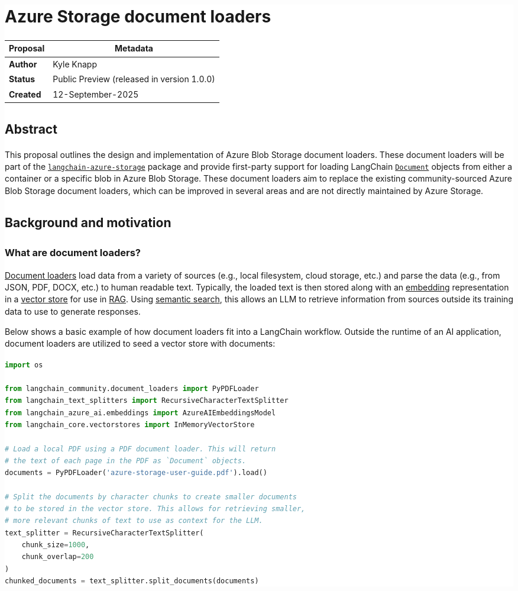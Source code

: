# Azure Storage document loaders

| Proposal    | Metadata                                   |
|-------------|--------------------------------------------|
| **Author**  | Kyle Knapp                                 |
| **Status**  | Public Preview (released in version 1.0.0) |
| **Created** | 12-September-2025                          |

## Abstract
This proposal outlines the design and implementation of Azure Blob Storage document loaders. These
document loaders will be part of the [`langchain-azure-storage`][langchain-azure-storage-pkg] package and
provide first-party support for loading LangChain [`Document`][langchain-document-ref] objects from either
a container or a specific blob in Azure Blob Storage. These document loaders aim to replace the existing
community-sourced Azure Blob Storage document loaders, which can be improved in several areas and are not
directly maintained by Azure Storage.

## Background and motivation

### What are document loaders?
[Document loaders][langchain-document-loader-concept] load data from a variety of sources (e.g., local
filesystem, cloud storage, etc.) and parse the data (e.g., from JSON, PDF, DOCX, etc.) to human readable
text. Typically, the loaded text is then stored along with an [embedding][langchain-embedding-concept]
representation in a [vector store][langchain-vector-store-concept] for use in [RAG][langchain-rag-concept].
Using [semantic search][wiki-semantic-search], this allows an LLM to retrieve information from sources outside its training data to use to
generate responses.


Below shows a basic example of how document loaders fit into a LangChain workflow. Outside the
runtime of an AI application, document loaders are utilized to seed a vector store with
documents:

```python
import os

from langchain_community.document_loaders import PyPDFLoader
from langchain_text_splitters import RecursiveCharacterTextSplitter
from langchain_azure_ai.embeddings import AzureAIEmbeddingsModel
from langchain_core.vectorstores import InMemoryVectorStore

# Load a local PDF using a PDF document loader. This will return
# the text of each page in the PDF as `Document` objects.
documents = PyPDFLoader('azure-storage-user-guide.pdf').load()

# Split the documents by character chunks to create smaller documents
# to be stored in the vector store. This allows for retrieving smaller,
# more relevant chunks of text to use as context for the LLM.
text_splitter = RecursiveCharacterTextSplitter(
    chunk_size=1000,
    chunk_overlap=200
)
chunked_documents = text_splitter.split_documents(documents)
```

[langchain-document-loader-concept]: https://python.langchain.com/docs/concepts/document_loaders/
[langchain-text-splitter-concept]: https://python.langchain.com/docs/concepts/text_splitters/
[langchain-embedding-concept]: https://python.langchain.com/docs/concepts/embedding_models/
[langchain-vector-store-concept]: https://python.langchain.com/docs/concepts/vectorstores/
[langchain-rag-concept]: https://python.langchain.com/docs/concepts/rag/
[langchain-document-loader-integrations]: https://python.langchain.com/docs/integrations/document_loaders/
[wiki-semantic-search]: https://en.wikipedia.org/wiki/Semantic_search
[langchain-document-ref]: https://python.langchain.com/api_reference/core/documents/langchain_core.documents.base.Document.html
[langchain-document-loader-base-ref]: https://python.langchain.com/api_reference/core/document_loaders/langchain_core.document_loaders.base.BaseLoader.html
[langchain-lazy-load-ref]: https://python.langchain.com/api_reference/core/document_loaders/langchain_core.document_loaders.base.BaseLoader.html#langchain_core.document_loaders.base.BaseLoader.lazy_load
[langchain-alazy-load-ref]: https://python.langchain.com/api_reference/core/document_loaders/langchain_core.document_loaders.base.BaseLoader.html#langchain_core.document_loaders.base.BaseLoader.alazy_load
[langchain-blob-loader-ref]: https://python.langchain.com/api_reference/core/document_loaders/langchain_core.document_loaders.blob_loaders.BlobLoader.html
[langchain-blob-parser-ref]: https://python.langchain.com/api_reference/core/document_loaders/langchain_core.document_loaders.base.BaseBlobParser.html
[langchain-directory-loader]: https://python.langchain.com/docs/how_to/document_loader_directory/
[langchain-s3-directory-loader]: https://python.langchain.com/api_reference/community/document_loaders/langchain_community.document_loaders.s3_directory.S3DirectoryLoader.html
[langchain-json-loader]: https://python.langchain.com/docs/integrations/document_loaders/json/
[langchain-unstructured-loader]: https://python.langchain.com/docs/integrations/document_loaders/unstructured_file/
[langgraph-memory-store]: https://langchain-ai.github.io/langgraph/concepts/persistence/#memory-store
[community-repository]: https://github.com/langchain-ai/langchain-community
[community-azure-blob-storage-file]: https://python.langchain.com/docs/integrations/document_loaders/azure_blob_storage_file/
[community-azure-blob-storage-container]: https://python.langchain.com/docs/integrations/document_loaders/azure_blob_storage_container/
[issue-tracker-langchain-1]: https://github.com/langchain-ai/langchain/discussions?discussions_q=is%3Aopen+AzureBlobStorageFileLoader+
[issue-tracker-langchain-2]: https://github.com/langchain-ai/langchain/discussions?discussions_q=is%3Aopen+AzureBlobStorageContainerLoader+
[community-pr]: https://github.com/langchain-ai/langchain/pull/1890
[community-feature-request]: https://github.com/langchain-ai/langchain/issues/1805
[langchain-azure-repo]: https://github.com/langchain-ai/langchain-azure
[langchain-azure-storage-pkg]: https://pypi.org/project/langchain-azure-storage/
[azure-default-credentials]: https://learn.microsoft.com/en-us/azure/developer/python/sdk/authentication/credential-chains?tabs=dac#defaultazurecredential-overview